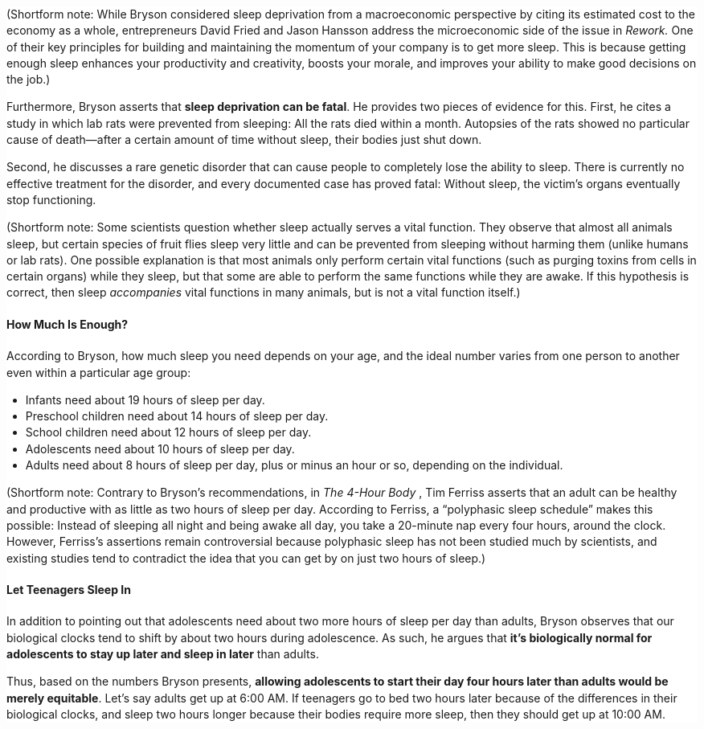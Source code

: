 (Shortform note: While Bryson considered sleep deprivation from a macroeconomic perspective by citing its estimated cost to the economy as a whole, entrepreneurs David Fried and Jason Hansson address the microeconomic side of the issue in _Rework._ One of their key principles for building and maintaining the momentum of your company is to get more sleep. This is because getting enough sleep enhances your productivity and creativity, boosts your morale, and improves your ability to make good decisions on the job.)

Furthermore, Bryson asserts that **sleep deprivation can be fatal**. He provides two pieces of evidence for this. First, he cites a study in which lab rats were prevented from sleeping: All the rats died within a month. Autopsies of the rats showed no particular cause of death—after a certain amount of time without sleep, their bodies just shut down.

Second, he discusses a rare genetic disorder that can cause people to completely lose the ability to sleep. There is currently no effective treatment for the disorder, and every documented case has proved fatal: Without sleep, the victim’s organs eventually stop functioning.

(Shortform note: Some scientists question whether sleep actually serves a vital function. They observe that almost all animals sleep, but certain species of fruit flies sleep very little and can be prevented from sleeping without harming them (unlike humans or lab rats). One possible explanation is that most animals only perform certain vital functions (such as purging toxins from cells in certain organs) while they sleep, but that some are able to perform the same functions while they are awake. If this hypothesis is correct, then sleep _accompanies_ vital functions in many animals, but is not a vital function itself.)

#### How Much Is Enough?

According to Bryson, how much sleep you need depends on your age, and the ideal number varies from one person to another even within a particular age group:

  * Infants need about 19 hours of sleep per day.
  * Preschool children need about 14 hours of sleep per day.
  * School children need about 12 hours of sleep per day.
  * Adolescents need about 10 hours of sleep per day.
  * Adults need about 8 hours of sleep per day, plus or minus an hour or so, depending on the individual.



(Shortform note: Contrary to Bryson’s recommendations, in _The 4-Hour Body_ , Tim Ferriss asserts that an adult can be healthy and productive with as little as two hours of sleep per day. According to Ferriss, a “polyphasic sleep schedule” makes this possible: Instead of sleeping all night and being awake all day, you take a 20-minute nap every four hours, around the clock. However, Ferriss’s assertions remain controversial because polyphasic sleep has not been studied much by scientists, and existing studies tend to contradict the idea that you can get by on just two hours of sleep.)

#### Let Teenagers Sleep In

In addition to pointing out that adolescents need about two more hours of sleep per day than adults, Bryson observes that our biological clocks tend to shift by about two hours during adolescence. As such, he argues that **it’s biologically normal for adolescents to stay up later and sleep in later** than adults.

Thus, based on the numbers Bryson presents, **allowing adolescents to start their day four hours later than adults would be merely equitable**. Let’s say adults get up at 6:00 AM. If teenagers go to bed two hours later because of the differences in their biological clocks, and sleep two hours longer because their bodies require more sleep, then they should get up at 10:00 AM.
